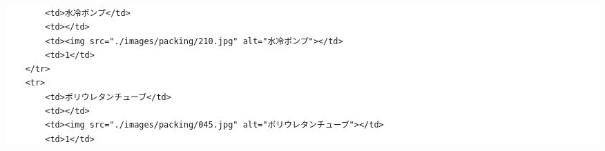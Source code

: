             <td>水冷ポンプ</td>
            <td></td>
            <td><img src="./images/packing/210.jpg" alt="水冷ポンプ"></td>
            <td>1</td>
        </tr>
        <tr>
            <td>ポリウレタンチューブ</td>
            <td></td>
            <td><img src="./images/packing/045.jpg" alt="ポリウレタンチューブ"></td>
            <td>1</td>